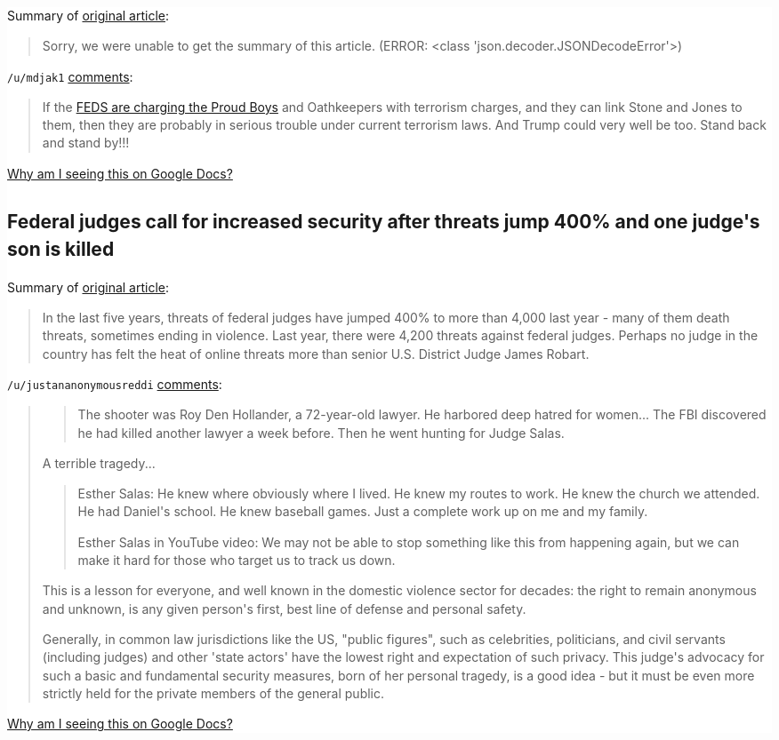 Summary of [original article](https://www.stripes.com/news/us/feds-investigating-possible-ties-between-roger-stone-alex-jones-and-capitol-rioters-1.662971):

> Sorry, we were unable to get the summary of this article. (ERROR: <class 'json.decoder.JSONDecodeError'>)

`/u/mdjak1` [comments](https://www.reddit.com/r/news/comments/lp8vog/feds_investigating_possible_ties_between_roger/):

> If the [FEDS are charging the Proud Boys](https://www.cbsnews.com/amp/news/proud-boys-capitol-riot-terrorism-crimes/) and Oathkeepers with terrorism charges, and they can link Stone and Jones to them, then they are probably in serious trouble under current terrorism laws.   And Trump could very well be too.  Stand back and stand by!!!

[Why am I seeing this on Google Docs?](https://docs.google.com/document/d/1Dc6We63vOXIZsc0op-Bt4abqkYjXzOigalQqFxmvvbM/edit?usp=sharing)

## Federal judges call for increased security after threats jump 400% and one judge's son is killed

Summary of [original article](https://www.cbsnews.com/amp/news/federal-judge-threats-attack-60-minutes-2021-02-21/?__twitter_impression=true):

> In the last five years, threats of federal judges have jumped 400% to more than 4,000 last year - many of them death threats, sometimes ending in violence. Last year, there were 4,200 threats against federal judges. Perhaps no judge in the country has felt the heat of online threats more than senior U.S. District Judge James Robart.

`/u/justananonymousreddi` [comments](https://www.reddit.com/r/news/comments/lpapfe/federal_judges_call_for_increased_security_after/):

> > The shooter was Roy Den Hollander, a 72-year-old lawyer. He harbored deep hatred for women... The FBI discovered he had killed another lawyer a week before. Then he went hunting for Judge Salas.
> 
> A terrible tragedy...
> 
> > Esther Salas: He knew where obviously where I lived. He knew my routes to work. He knew the church we attended. He had Daniel's school. He knew baseball games. Just a complete work up on me and my family.
> > 
> > Esther Salas in YouTube video: We may not be able to stop something like this from happening again, but we can make it hard for those who target us to track us down.
> 
> This is a lesson for everyone, and well known in the domestic violence sector for decades: the right to remain anonymous and unknown, is any given person's first, best line of defense and personal safety.
> 
> Generally, in common law jurisdictions like the US, "public figures", such as celebrities, politicians, and civil servants (including judges) and other 'state actors' have the lowest right and expectation of such privacy. This judge's advocacy for such a basic and fundamental security measures, born of her personal tragedy, is a good idea - but it must be even more strictly held for the private members of the general public.

[Why am I seeing this on Google Docs?](https://docs.google.com/document/d/1Dc6We63vOXIZsc0op-Bt4abqkYjXzOigalQqFxmvvbM/edit?usp=sharing)
